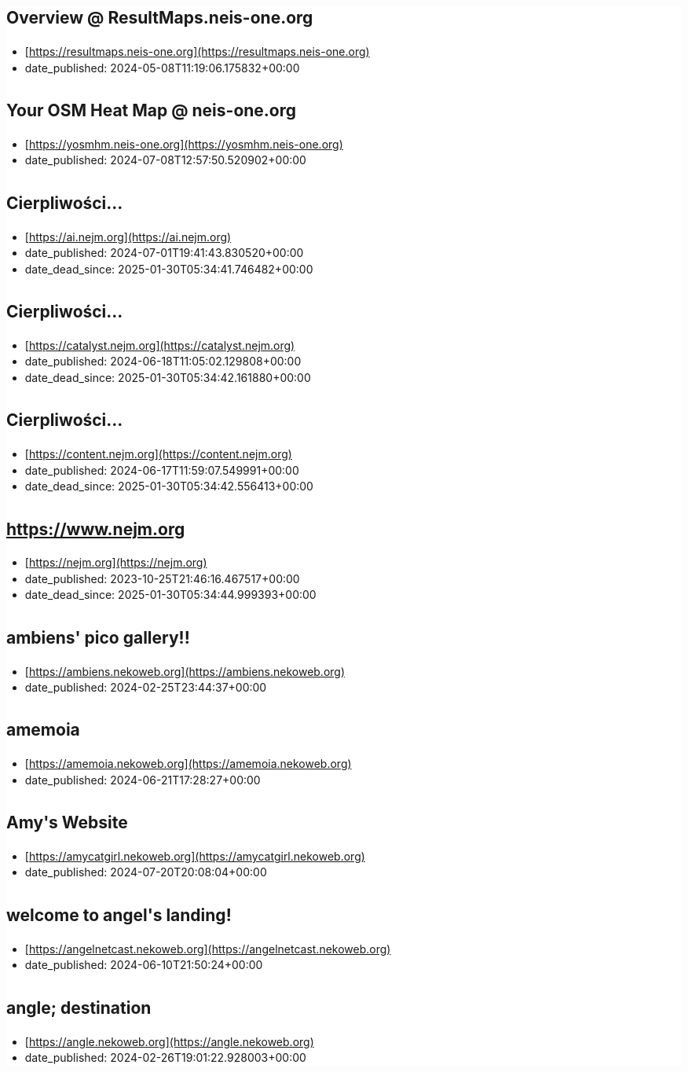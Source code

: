  ## Overview @ ResultMaps.neis-one.org
 - [https://resultmaps.neis-one.org](https://resultmaps.neis-one.org)
 - date_published: 2024-05-08T11:19:06.175832+00:00

 ## Your OSM Heat Map @ neis-one.org
 - [https://yosmhm.neis-one.org](https://yosmhm.neis-one.org)
 - date_published: 2024-07-08T12:57:50.520902+00:00

 ## Cierpliwości...
 - [https://ai.nejm.org](https://ai.nejm.org)
 - date_published: 2024-07-01T19:41:43.830520+00:00
 - date_dead_since: 2025-01-30T05:34:41.746482+00:00

 ## Cierpliwości...
 - [https://catalyst.nejm.org](https://catalyst.nejm.org)
 - date_published: 2024-06-18T11:05:02.129808+00:00
 - date_dead_since: 2025-01-30T05:34:42.161880+00:00

 ## Cierpliwości...
 - [https://content.nejm.org](https://content.nejm.org)
 - date_published: 2024-06-17T11:59:07.549991+00:00
 - date_dead_since: 2025-01-30T05:34:42.556413+00:00

 ## https://www.nejm.org
 - [https://nejm.org](https://nejm.org)
 - date_published: 2023-10-25T21:46:16.467517+00:00
 - date_dead_since: 2025-01-30T05:34:44.999393+00:00

 ## ambiens' pico gallery!!
 - [https://ambiens.nekoweb.org](https://ambiens.nekoweb.org)
 - date_published: 2024-02-25T23:44:37+00:00

 ## amemoia
 - [https://amemoia.nekoweb.org](https://amemoia.nekoweb.org)
 - date_published: 2024-06-21T17:28:27+00:00

 ## Amy's Website
 - [https://amycatgirl.nekoweb.org](https://amycatgirl.nekoweb.org)
 - date_published: 2024-07-20T20:08:04+00:00

 ## welcome to angel's landing!
 - [https://angelnetcast.nekoweb.org](https://angelnetcast.nekoweb.org)
 - date_published: 2024-06-10T21:50:24+00:00

 ## angle; destination
 - [https://angle.nekoweb.org](https://angle.nekoweb.org)
 - date_published: 2024-02-26T19:01:22.928003+00:00
